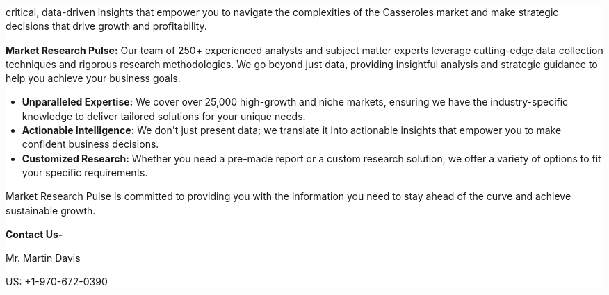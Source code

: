 critical, data-driven insights that empower you to navigate the complexities of the Casseroles market and make strategic decisions that drive growth and profitability.</p><p><strong>Market Research Pulse:</strong>&nbsp;Our team of 250+ experienced analysts and subject matter experts leverage cutting-edge data collection techniques and rigorous research methodologies. We go beyond just data, providing insightful analysis and strategic guidance to help you achieve your business goals.</p><ul><li><strong>Unparalleled Expertise:</strong>&nbsp;We cover over 25,000 high-growth and niche markets, ensuring we have the industry-specific knowledge to deliver tailored solutions for your unique needs.</li><li><strong>Actionable Intelligence:</strong>&nbsp;We don't just present data; we translate it into actionable insights that empower you to make confident business decisions.</li><li><strong>Customized Research:</strong>&nbsp;Whether you need a pre-made report or a custom research solution, we offer a variety of options to fit your specific requirements.</li></ul><p>Market Research Pulse is committed to providing you with the information you need to stay ahead of the curve and achieve sustainable growth.</p><p><strong>Contact Us-</strong></p><p>Mr. Martin Davis</p><p>US: +1-970-672-0390</p>
